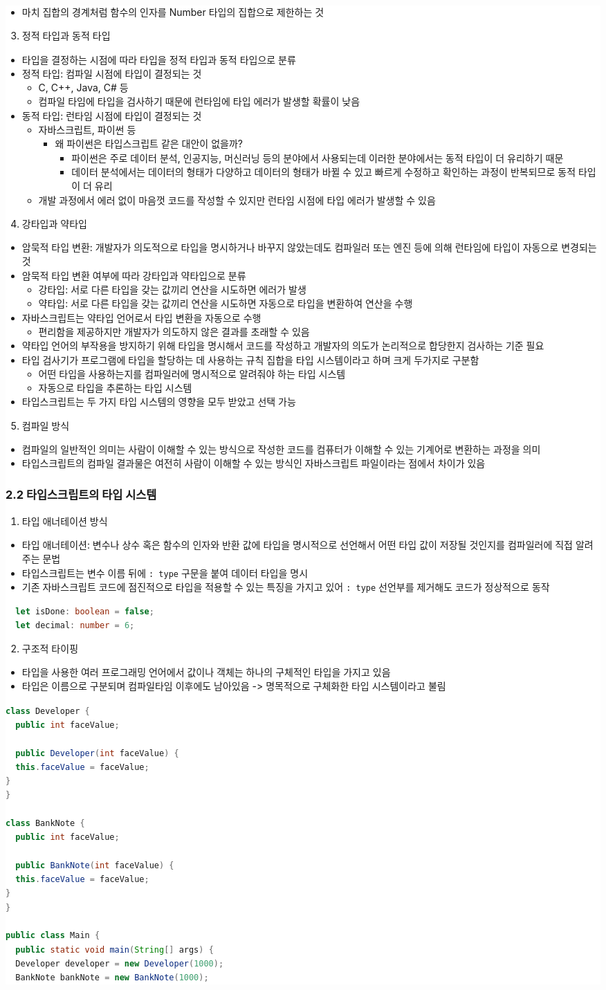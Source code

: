 - 마치 집합의 경계처럼 함수의 인자를 Number 타입의 집합으로 제한하는 것

3. 정적 타입과 동적 타입
- 타입을 결정하는 시점에 따라 타입을 정적 타입과 동적 타입으로 분류
- 정적 타입: 컴파일 시점에 타입이 결정되는 것
  - C, C++, Java, C# 등
  - 컴파일 타임에 타입을 검사하기 때문에 런타임에 타입 에러가 발생할 확률이 낮음
- 동적 타입: 런타임 시점에 타입이 결정되는 것
  - 자바스크립트, 파이썬 등
    - 왜 파이썬은 타입스크립트 같은 대안이 없을까?
      - 파이썬은 주로 데이터 분석, 인공지능, 머신러닝 등의 분야에서 사용되는데 이러한 분야에서는 동적 타입이 더 유리하기 때문
      - 데이터 분석에서는 데이터의 형태가 다양하고 데이터의 형태가 바뀔 수 있고 빠르게 수정하고 확인하는 과정이 반복되므로 동적 타입이 더 유리
  - 개발 과정에서 에러 없이 마음껏 코드를 작성할 수 있지만 런타임 시점에 타입 에러가 발생할 수 있음

4. 강타입과 약타입
- 암묵적 타입 변환: 개발자가 의도적으로 타입을 명시하거나 바꾸지 않았는데도 컴파일러 또는 엔진 등에 의해 런타임에 타입이 자동으로 변경되는 것
- 암묵적 타입 변환 여부에 따라 강타입과 약타입으로 분류
  - 강타입: 서로 다른 타입을 갖는 값끼리 연산을 시도하면 에러가 발생
  - 약타입: 서로 다른 타입을 갖는 값끼리 연산을 시도하면 자동으로 타입을 변환하여 연산을 수행
- 자바스크립트는 약타입 언어로서 타입 변환을 자동으로 수행
  - 편리함을 제공하지만 개발자가 의도하지 않은 결과를 초래할 수 있음
- 약타입 언어의 부작용을 방지하기 위해 타입을 명시해서 코드를 작성하고 개발자의 의도가 논리적으로 합당한지 검사하는 기준 필요
- 타입 검사기가 프로그램에 타입을 할당하는 데 사용하는 규칙 집합을 타입 시스템이라고 하며 크게 두가지로 구분함
  - 어떤 타입을 사용하는지를 컴파일러에 명시적으로 알려줘야 하는 타입 시스템
  - 자동으로 타입을 추론하는 타입 시스템
- 타입스크립트는 두 가지 타입 시스템의 영향을 모두 받았고 선택 가능

5. 컴파일 방식
- 컴파일의 일반적인 의미는 사람이 이해할 수 있는 방식으로 작성한 코드를 컴퓨터가 이해할 수 있는 기계어로 변환하는 과정을 의미
- 타입스크립트의 컴파일 결과물은 여전히 사람이 이해할 수 있는 방식인 자바스크립트 파일이라는 점에서 차이가 있음

### 2.2 타입스크립트의 타입 시스템
1. 타입 애너테이션 방식
- 타입 애너테이션: 변수나 상수 혹은 함수의 인자와 반환 값에 타입을 명시적으로 선언해서 어떤 타입 값이 저장될 것인지를 컴파일러에 직접 알려주는 문법
- 타입스크립트는 변수 이름 뒤에 `: type` 구문을 붙여 데이터 타입을 명시
- 기존 자바스크립트 코드에 점진적으로 타입을 적용할 수 있는 특징을 가지고 있어 `: type` 선언부를 제거해도 코드가 정상적으로 동작

```typescript
  let isDone: boolean = false;
  let decimal: number = 6;
```

2. 구조적 타이핑
- 타입을 사용한 여러 프로그래밍 언어에서 값이나 객체는 하나의 구체적인 타입을 가지고 있음
- 타입은 이름으로 구분되며 컴파일타임 이후에도 남아있음 -> 명목적으로 구체화한 타입 시스템이라고 불림
```java
class Developer {
  public int faceValue;

  public Developer(int faceValue) {
  this.faceValue = faceValue;
}
}

class BankNote {
  public int faceValue;

  public BankNote(int faceValue) {
  this.faceValue = faceValue;
}
}

public class Main {
  public static void main(String[] args) {
  Developer developer = new Developer(1000);
  BankNote bankNote = new BankNote(1000);
```